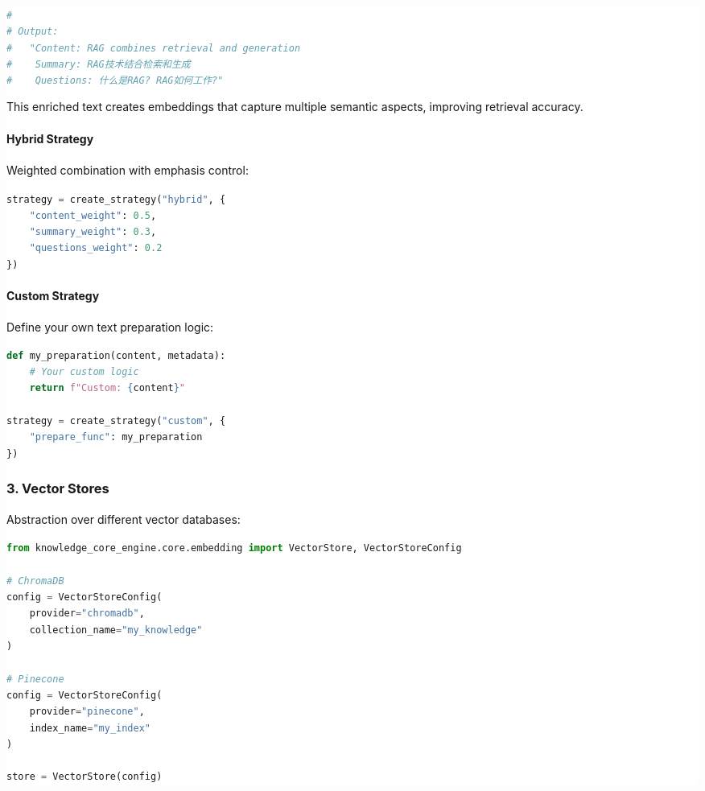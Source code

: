 ```python
#
# Output:
#   "Content: RAG combines retrieval and generation
#    Summary: RAG技术结合检索和生成  
#    Questions: 什么是RAG? RAG如何工作?"
```

This enriched text creates embeddings that capture multiple semantic aspects, improving retrieval accuracy.

#### Hybrid Strategy
Weighted combination with emphasis control:
```python
strategy = create_strategy("hybrid", {
    "content_weight": 0.5,
    "summary_weight": 0.3,
    "questions_weight": 0.2
})
```

#### Custom Strategy
Define your own text preparation logic:
```python
def my_preparation(content, metadata):
    # Your custom logic
    return f"Custom: {content}"

strategy = create_strategy("custom", {
    "prepare_func": my_preparation
})
```

### 3. Vector Stores

Abstraction over different vector databases:

```python
from knowledge_core_engine.core.embedding import VectorStore, VectorStoreConfig

# ChromaDB
config = VectorStoreConfig(
    provider="chromadb",
    collection_name="my_knowledge"
)

# Pinecone
config = VectorStoreConfig(
    provider="pinecone",
    index_name="my_index"
)

store = VectorStore(config)
```
